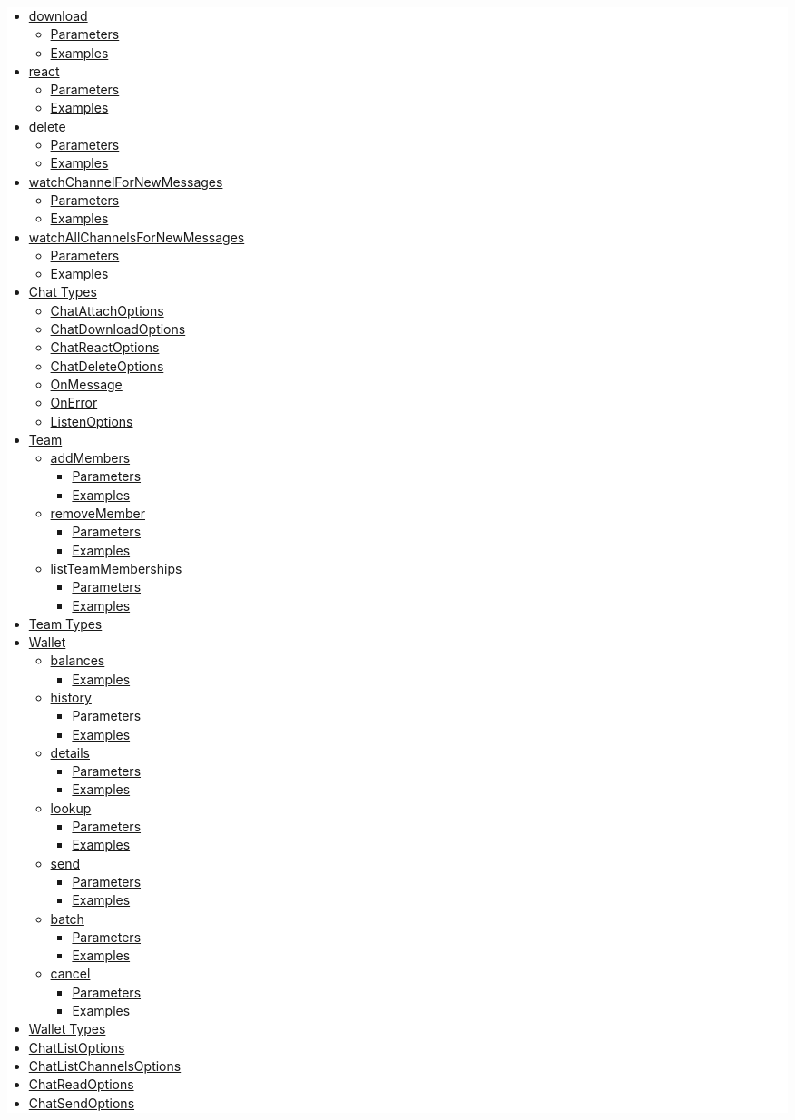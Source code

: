   - [download](#download)
    - [Parameters](#parameters-17)
    - [Examples](#examples-20)
  - [react](#react)
    - [Parameters](#parameters-18)
    - [Examples](#examples-21)
  - [delete](#delete)
    - [Parameters](#parameters-19)
    - [Examples](#examples-22)
  - [watchChannelForNewMessages](#watchchannelfornewmessages)
    - [Parameters](#parameters-20)
    - [Examples](#examples-23)
  - [watchAllChannelsForNewMessages](#watchallchannelsfornewmessages)
    - [Parameters](#parameters-21)
    - [Examples](#examples-24)
- [Chat Types](#chat-types)
  - [ChatAttachOptions](#chatattachoptions)
  - [ChatDownloadOptions](#chatdownloadoptions)
  - [ChatReactOptions](#chatreactoptions)
  - [ChatDeleteOptions](#chatdeleteoptions)
  - [OnMessage](#onmessage)
  - [OnError](#onerror)
  - [ListenOptions](#listenoptions)
- [Team](#team)
  - [addMembers](#addmembers)
    - [Parameters](#parameters-22)
    - [Examples](#examples-25)
  - [removeMember](#removemember)
    - [Parameters](#parameters-23)
    - [Examples](#examples-26)
  - [listTeamMemberships](#listteammemberships)
    - [Parameters](#parameters-24)
    - [Examples](#examples-27)
- [Team Types](#team-types)
- [Wallet](#wallet)
  - [balances](#balances)
    - [Examples](#examples-28)
  - [history](#history)
    - [Parameters](#parameters-25)
    - [Examples](#examples-29)
  - [details](#details)
    - [Parameters](#parameters-26)
    - [Examples](#examples-30)
  - [lookup](#lookup)
    - [Parameters](#parameters-27)
    - [Examples](#examples-31)
  - [send](#send-1)
    - [Parameters](#parameters-28)
    - [Examples](#examples-32)
  - [batch](#batch)
    - [Parameters](#parameters-29)
    - [Examples](#examples-33)
  - [cancel](#cancel)
    - [Parameters](#parameters-30)
    - [Examples](#examples-34)
- [Wallet Types](#wallet-types)
- [ChatListOptions](#chatlistoptions)
- [ChatListChannelsOptions](#chatlistchannelsoptions)
- [ChatReadOptions](#chatreadoptions)
- [ChatSendOptions](#chatsendoptions)

